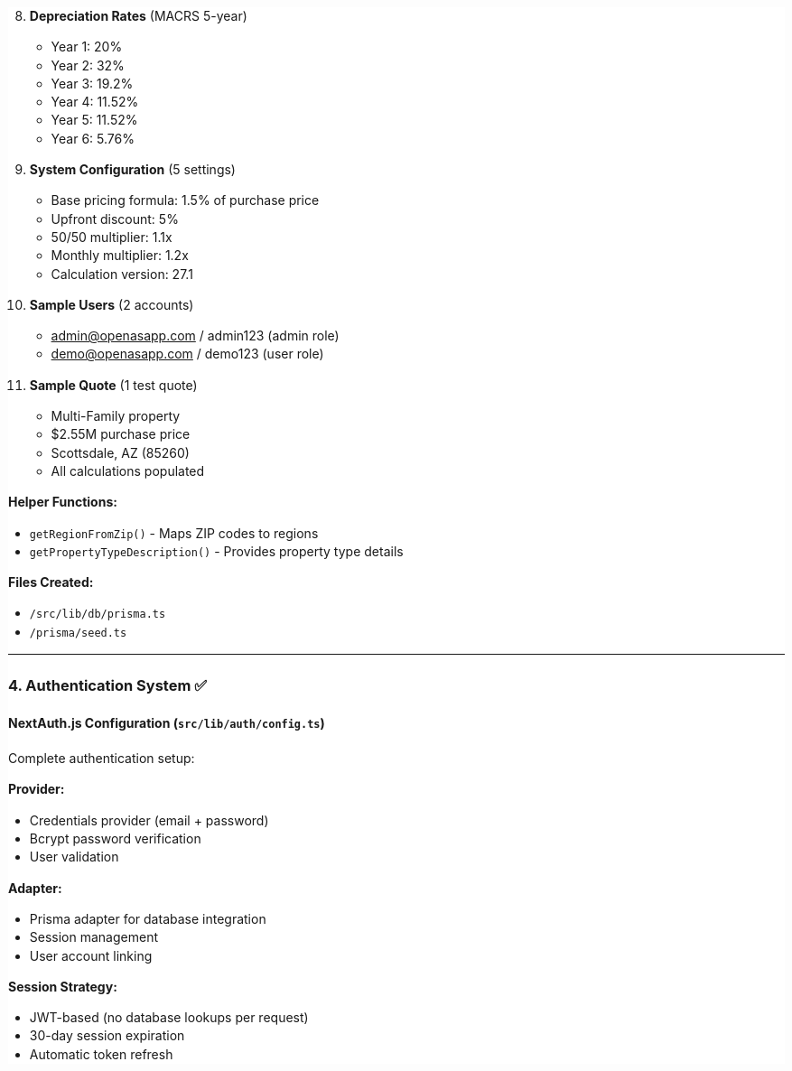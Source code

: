 8. **Depreciation Rates** (MACRS 5-year)
   - Year 1: 20%
   - Year 2: 32%
   - Year 3: 19.2%
   - Year 4: 11.52%
   - Year 5: 11.52%
   - Year 6: 5.76%

9. **System Configuration** (5 settings)
   - Base pricing formula: 1.5% of purchase price
   - Upfront discount: 5%
   - 50/50 multiplier: 1.1x
   - Monthly multiplier: 1.2x
   - Calculation version: 27.1

10. **Sample Users** (2 accounts)
    - admin@openasapp.com / admin123 (admin role)
    - demo@openasapp.com / demo123 (user role)

11. **Sample Quote** (1 test quote)
    - Multi-Family property
    - $2.55M purchase price
    - Scottsdale, AZ (85260)
    - All calculations populated

**Helper Functions:**
- `getRegionFromZip()` - Maps ZIP codes to regions
- `getPropertyTypeDescription()` - Provides property type details

**Files Created:**
- `/src/lib/db/prisma.ts`
- `/prisma/seed.ts`

---

### 4. Authentication System ✅

#### **NextAuth.js Configuration** (`src/lib/auth/config.ts`)
Complete authentication setup:

**Provider:**
- Credentials provider (email + password)
- Bcrypt password verification
- User validation

**Adapter:**
- Prisma adapter for database integration
- Session management
- User account linking

**Session Strategy:**
- JWT-based (no database lookups per request)
- 30-day session expiration
- Automatic token refresh
